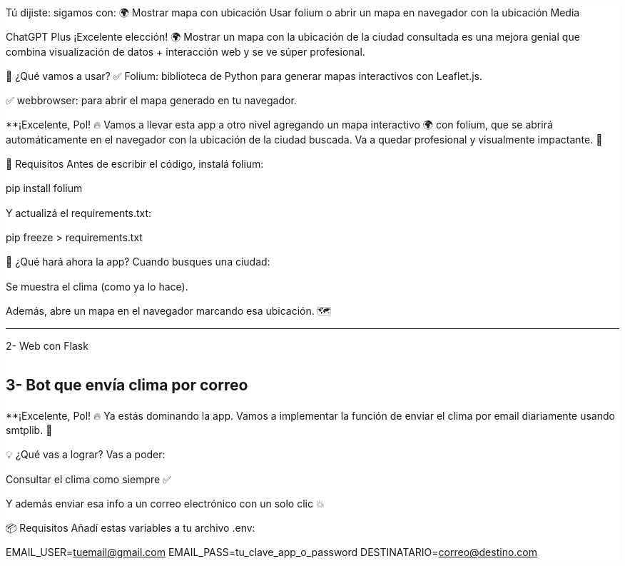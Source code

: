 





Tú dijiste:
sigamos con: 🌍 Mostrar mapa con ubicación	Usar folium o abrir un mapa en navegador con la ubicación	Media


ChatGPT Plus
¡Excelente elección! 🌍 Mostrar un mapa con la ubicación de la ciudad consultada es una mejora genial que combina visualización de datos + interacción web y se ve súper profesional.

🔧 ¿Qué vamos a usar?
✅ Folium: biblioteca de Python para generar mapas interactivos con Leaflet.js.

✅ webbrowser: para abrir el mapa generado en tu navegador.

**¡Excelente, Pol! 🔥 Vamos a llevar esta app a otro nivel agregando un mapa interactivo 🌍 con folium, que se abrirá automáticamente en el navegador con la ubicación de la ciudad buscada. Va a quedar profesional y visualmente impactante. 💪

🔧 Requisitos
Antes de escribir el código, instalá folium:


pip install folium

Y actualizá el requirements.txt:


pip freeze > requirements.txt

🧠 ¿Qué hará ahora la app?
Cuando busques una ciudad:

Se muestra el clima (como ya lo hace).

Además, abre un mapa en el navegador marcando esa ubicación. 🗺️

----------------------------------------------------------------------

2- Web con Flask

3- Bot que envía clima por correo
-----------------------------------------------------------------------

**¡Excelente, Pol! 🔥 Ya estás dominando la app. Vamos a implementar la función de enviar el clima por email diariamente usando smtplib. 📧

💡 ¿Qué vas a lograr?
Vas a poder:

Consultar el clima como siempre ✅

Y además enviar esa info a un correo electrónico con un solo clic 💥

📦 Requisitos
Añadí estas variables a tu archivo .env:


EMAIL_USER=tuemail@gmail.com
EMAIL_PASS=tu_clave_app_o_password
DESTINATARIO=correo@destino.com
